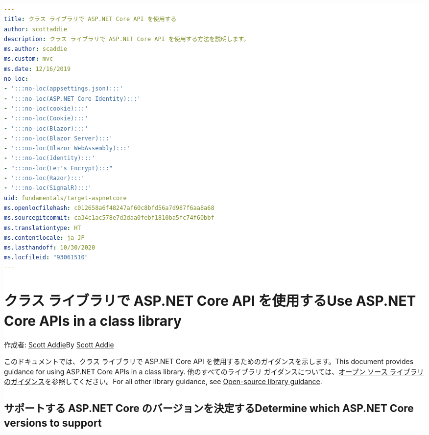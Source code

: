 ```yaml
---
title: クラス ライブラリで ASP.NET Core API を使用する
author: scottaddie
description: クラス ライブラリで ASP.NET Core API を使用する方法を説明します。
ms.author: scaddie
ms.custom: mvc
ms.date: 12/16/2019
no-loc:
- ':::no-loc(appsettings.json):::'
- ':::no-loc(ASP.NET Core Identity):::'
- ':::no-loc(cookie):::'
- ':::no-loc(Cookie):::'
- ':::no-loc(Blazor):::'
- ':::no-loc(Blazor Server):::'
- ':::no-loc(Blazor WebAssembly):::'
- ':::no-loc(Identity):::'
- ":::no-loc(Let's Encrypt):::"
- ':::no-loc(Razor):::'
- ':::no-loc(SignalR):::'
uid: fundamentals/target-aspnetcore
ms.openlocfilehash: c012658a6f48247af60c8bfd56a7d987f6aa8a68
ms.sourcegitcommit: ca34c1ac578e7d3daa0febf1810ba5fc74f60bbf
ms.translationtype: HT
ms.contentlocale: ja-JP
ms.lasthandoff: 10/30/2020
ms.locfileid: "93061510"
---
```

# <a name="use-aspnet-core-apis-in-a-class-library"></a><span data-ttu-id="ca90c-103">クラス ライブラリで ASP.NET Core API を使用する</span><span class="sxs-lookup"><span data-stu-id="ca90c-103">Use ASP.NET Core APIs in a class library</span></span>

<span data-ttu-id="ca90c-104">作成者: [Scott Addie](https://github.com/scottaddie)</span><span class="sxs-lookup"><span data-stu-id="ca90c-104">By [Scott Addie](https://github.com/scottaddie)</span></span>

<span data-ttu-id="ca90c-105">このドキュメントでは、クラス ライブラリで ASP.NET Core API を使用するためのガイダンスを示します。</span><span class="sxs-lookup"><span data-stu-id="ca90c-105">This document provides guidance for using ASP.NET Core APIs in a class library.</span></span> <span data-ttu-id="ca90c-106">他のすべてのライブラリ ガイダンスについては、[オープン ソース ライブラリのガイダンス](/dotnet/standard/library-guidance/)を参照してください。</span><span class="sxs-lookup"><span data-stu-id="ca90c-106">For all other library guidance, see [Open-source library guidance](/dotnet/standard/library-guidance/).</span></span>

## <a name="determine-which-aspnet-core-versions-to-support"></a><span data-ttu-id="ca90c-107">サポートする ASP.NET Core のバージョンを決定する</span><span class="sxs-lookup"><span data-stu-id="ca90c-107">Determine which ASP.NET Core versions to support</span></span>
